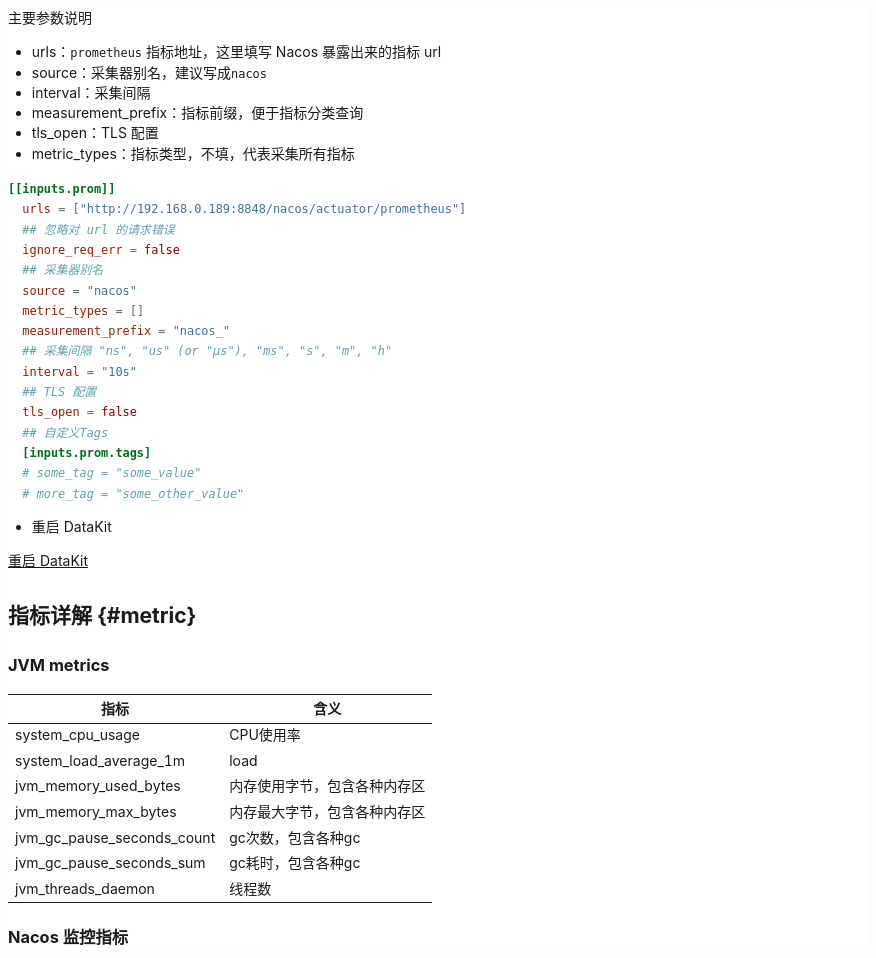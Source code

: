 主要参数说明

- urls：`prometheus` 指标地址，这里填写 Nacos 暴露出来的指标 url
- source：采集器别名，建议写成`nacos`
- interval：采集间隔
- measurement_prefix：指标前缀，便于指标分类查询
- tls_open：TLS 配置
- metric_types：指标类型，不填，代表采集所有指标

```toml
[[inputs.prom]]
  urls = ["http://192.168.0.189:8848/nacos/actuator/prometheus"]
  ## 忽略对 url 的请求错误
  ignore_req_err = false
  ## 采集器别名
  source = "nacos"
  metric_types = []
  measurement_prefix = "nacos_"
  ## 采集间隔 "ns", "us" (or "µs"), "ms", "s", "m", "h"
  interval = "10s"
  ## TLS 配置
  tls_open = false
  ## 自定义Tags
  [inputs.prom.tags]
  # some_tag = "some_value"
  # more_tag = "some_other_value"
```

- 重启 DataKit

[重启 DataKit](../datakit/datakit-service-how-to.md#manage-service)

## 指标详解 {#metric}

### JVM metrics

| 指标 | 含义 |
| --- | --- |
| system_cpu_usage | CPU使用率 |
| system_load_average_1m | load |
| jvm_memory_used_bytes | 内存使用字节，包含各种内存区 |
| jvm_memory_max_bytes | 内存最大字节，包含各种内存区 |
| jvm_gc_pause_seconds_count | gc次数，包含各种gc |
| jvm_gc_pause_seconds_sum | gc耗时，包含各种gc |
| jvm_threads_daemon | 线程数 |

### Nacos 监控指标
